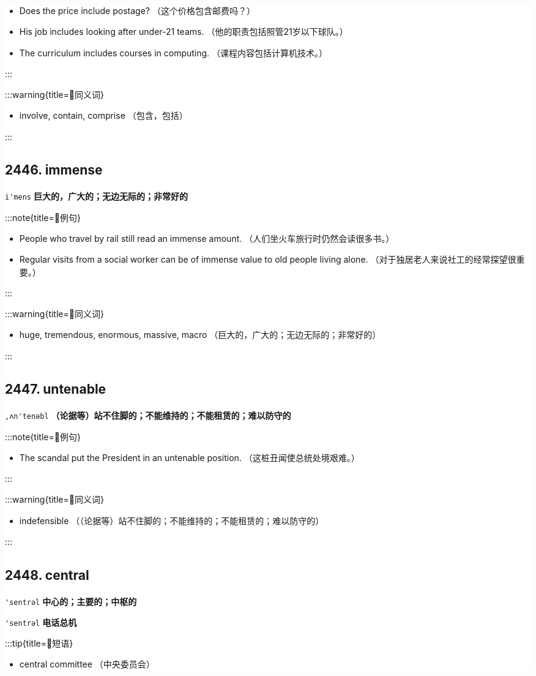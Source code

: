 - Does the price include postage? （这个价格包含邮费吗？）

- His job includes looking after under-21 teams. （他的职责包括照管21岁以下球队。）

- The curriculum includes courses in computing. （课程内容包括计算机技术。）

:::

:::warning{title=🤔同义词}

- involve, contain, comprise （包含，包括）

:::


## 2446. immense

`i'mens`  **巨大的，广大的；无边无际的；非常好的**

:::note{title=🎤例句}

- People who travel by rail still read an immense amount. （人们坐火车旅行时仍然会读很多书。）

- Regular visits from a social worker can be of immense value to old people living alone. （对于独居老人来说社工的经常探望很重要。）

:::

:::warning{title=🤔同义词}

- huge, tremendous, enormous, massive, macro （巨大的，广大的；无边无际的；非常好的）

:::


## 2447. untenable

`,ʌn'tenəbl`  **（论据等）站不住脚的；不能维持的；不能租赁的；难以防守的**

:::note{title=🎤例句}

- The scandal put the President in an untenable position. （这桩丑闻使总统处境艰难。）

:::

:::warning{title=🤔同义词}

- indefensible （（论据等）站不住脚的；不能维持的；不能租赁的；难以防守的）

:::


## 2448. central

`'sentrəl`  **中心的；主要的；中枢的**

`'sentrəl`  **电话总机**

:::tip{title=🤩短语}

- central committee （中央委员会）
